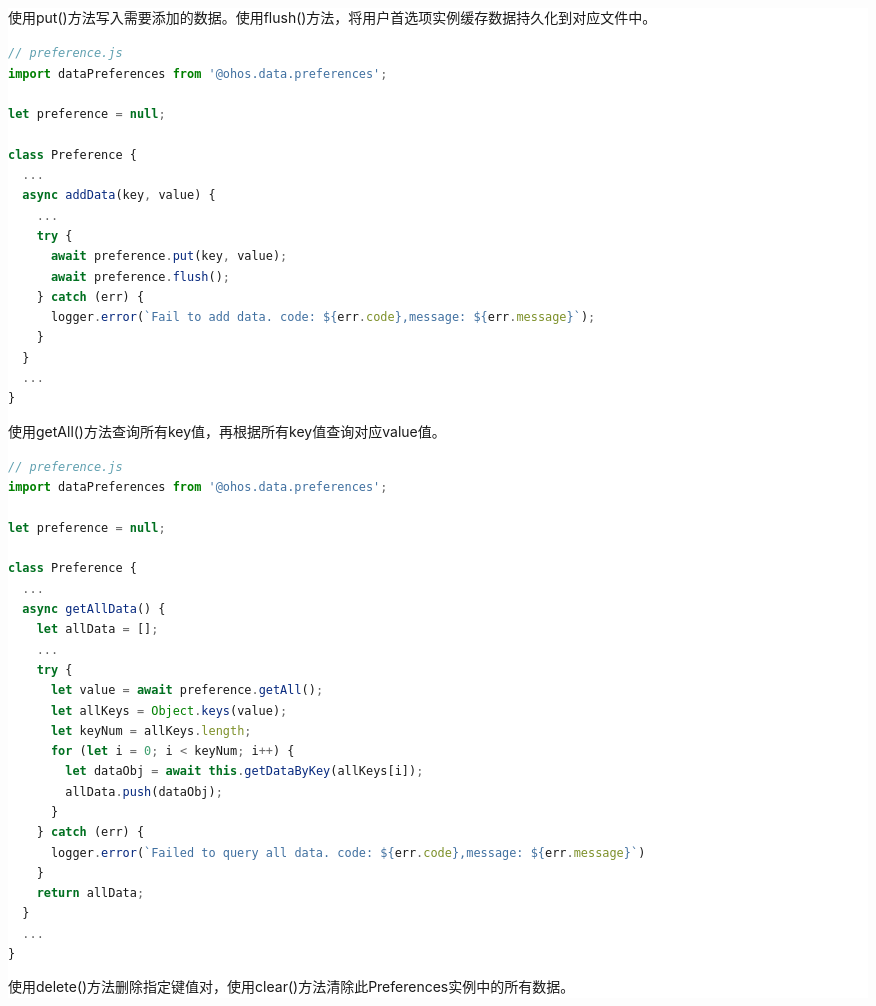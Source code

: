 使用put\(\)方法写入需要添加的数据。使用flush\(\)方法，将用户首选项实例缓存数据持久化到对应文件中。

```javascript
// preference.js
import dataPreferences from '@ohos.data.preferences';

let preference = null;

class Preference {
  ...
  async addData(key, value) {
    ...
    try {
      await preference.put(key, value);
      await preference.flush();
    } catch (err) {
      logger.error(`Fail to add data. code: ${err.code},message: ${err.message}`);
    }
  }
  ...
}
```

使用getAll\(\)方法查询所有key值，再根据所有key值查询对应value值。

```javascript
// preference.js
import dataPreferences from '@ohos.data.preferences';

let preference = null;

class Preference {
  ...
  async getAllData() {
    let allData = [];
    ...
    try {
      let value = await preference.getAll();
      let allKeys = Object.keys(value);
      let keyNum = allKeys.length;
      for (let i = 0; i < keyNum; i++) {
        let dataObj = await this.getDataByKey(allKeys[i]);
        allData.push(dataObj);
      }
    } catch (err) {
      logger.error(`Failed to query all data. code: ${err.code},message: ${err.message}`)
    }
    return allData;
  }
  ...
}
```

使用delete\(\)方法删除指定键值对，使用clear\(\)方法清除此Preferences实例中的所有数据。
